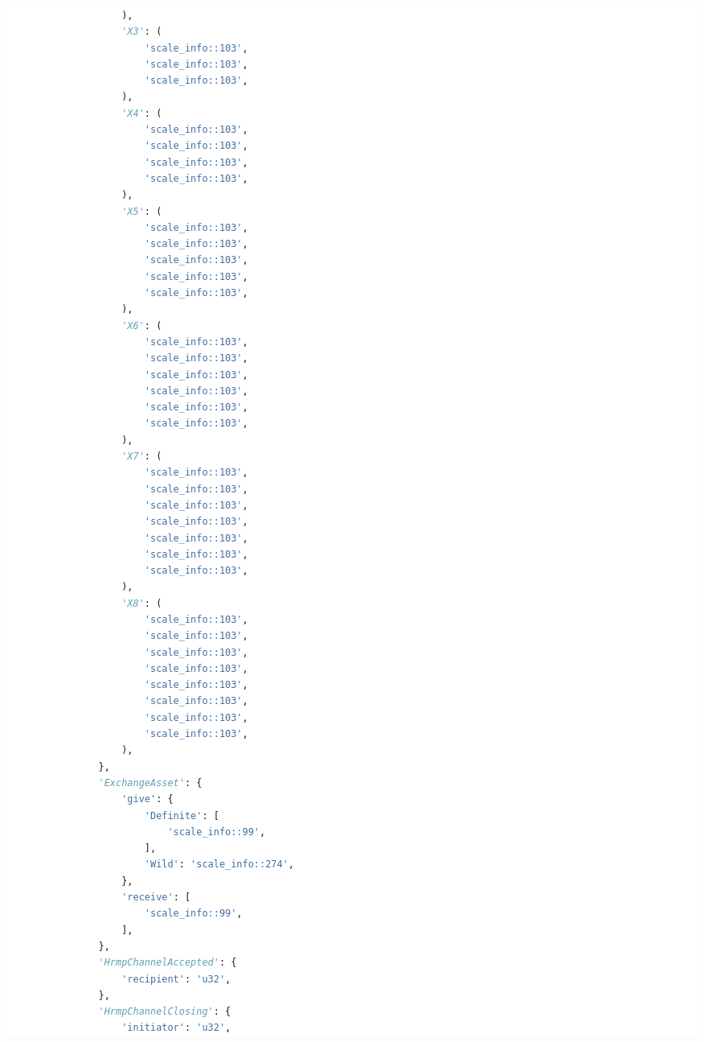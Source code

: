 ```python
                    ),
                    'X3': (
                        'scale_info::103',
                        'scale_info::103',
                        'scale_info::103',
                    ),
                    'X4': (
                        'scale_info::103',
                        'scale_info::103',
                        'scale_info::103',
                        'scale_info::103',
                    ),
                    'X5': (
                        'scale_info::103',
                        'scale_info::103',
                        'scale_info::103',
                        'scale_info::103',
                        'scale_info::103',
                    ),
                    'X6': (
                        'scale_info::103',
                        'scale_info::103',
                        'scale_info::103',
                        'scale_info::103',
                        'scale_info::103',
                        'scale_info::103',
                    ),
                    'X7': (
                        'scale_info::103',
                        'scale_info::103',
                        'scale_info::103',
                        'scale_info::103',
                        'scale_info::103',
                        'scale_info::103',
                        'scale_info::103',
                    ),
                    'X8': (
                        'scale_info::103',
                        'scale_info::103',
                        'scale_info::103',
                        'scale_info::103',
                        'scale_info::103',
                        'scale_info::103',
                        'scale_info::103',
                        'scale_info::103',
                    ),
                },
                'ExchangeAsset': {
                    'give': {
                        'Definite': [
                            'scale_info::99',
                        ],
                        'Wild': 'scale_info::274',
                    },
                    'receive': [
                        'scale_info::99',
                    ],
                },
                'HrmpChannelAccepted': {
                    'recipient': 'u32',
                },
                'HrmpChannelClosing': {
                    'initiator': 'u32',
```